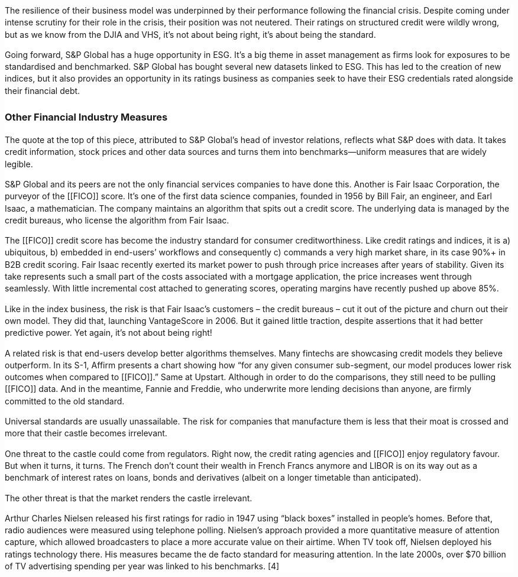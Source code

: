 The resilience of their business model was underpinned by their performance following the financial crisis. Despite coming under intense scrutiny for their role in the crisis, their position was not neutered. Their ratings on structured credit were wildly wrong, but as we know from the DJIA and VHS, it’s not about being right, it’s about being the standard. 

Going forward, S&P Global has a huge opportunity in ESG. It’s a big theme in asset management as firms look for exposures to be standardised and benchmarked. S&P Global has bought several new datasets linked to ESG. This has led to the creation of new indices, but it also provides an opportunity in its ratings business as companies seek to have their ESG credentials rated alongside their financial debt. 

### Other Financial Industry Measures
The quote at the top of this piece, attributed to S&P Global’s head of investor relations, reflects what S&P does with data. It takes credit information, stock prices and other data sources and turns them into benchmarks—uniform measures that are widely legible.

S&P Global and its peers are not the only financial services companies to have done this. Another is Fair Isaac Corporation, the purveyor of the [[FICO]] score. It’s one of the first data science companies, founded in 1956 by Bill Fair, an engineer, and Earl Isaac, a mathematician. The company maintains an algorithm that spits out a credit score. The underlying data is managed by the credit bureaus, who license the algorithm from Fair Isaac.

The [[FICO]] credit score has become the industry standard for consumer creditworthiness. Like credit ratings and indices, it is a) ubiquitous, b) embedded in end-users’ workflows and consequently c) commands a very high market share, in its case 90%+ in B2B credit scoring. Fair Isaac recently exerted its market power to push through price increases after years of stability. Given its take represents such a small part of the costs associated with a mortgage application, the price increases went through seamlessly. With little incremental cost attached to generating scores, operating margins have recently pushed up above 85%. 

Like in the index business, the risk is that Fair Isaac’s customers – the credit bureaus – cut it out of the picture and churn out their own model. They did that, launching VantageScore in 2006. But it gained little traction, despite assertions that it had better predictive power. Yet again, it’s not about being right!

A related risk is that end-users develop better algorithms themselves. Many fintechs are showcasing credit models they believe outperform. In its S-1, Affirm presents a chart showing how “for any given consumer sub-segment, our model produces lower risk outcomes when compared to [[FICO]].” Same at Upstart. Although in order to do the comparisons, they still need to be pulling [[FICO]] data. And in the meantime, Fannie and Freddie, who underwrite more lending decisions than anyone, are firmly committed to the old standard. 

Universal standards are usually unassailable. The risk for companies that manufacture them is less that their moat is crossed and more that their castle becomes irrelevant.

One threat to the castle could come from regulators. Right now, the credit rating agencies and [[FICO]] enjoy regulatory favour. But when it turns, it turns. The French don’t count their wealth in French Francs anymore and LIBOR is on its way out as a benchmark of interest rates on loans, bonds and derivatives (albeit on a longer timetable than anticipated).  

The other threat is that the market renders the castle irrelevant.

Arthur Charles Nielsen released his first ratings for radio in 1947 using “black boxes” installed in people’s homes. Before that, radio audiences were measured using telephone polling. Nielsen’s approach provided a more quantitative measure of attention capture, which allowed broadcasters to place a more accurate value on their airtime. When TV took off, Nielsen deployed his ratings technology there. His measures became the de facto standard for measuring attention. In the late 2000s, over $70 billion of TV advertising spending per year was linked to his benchmarks. [4]
